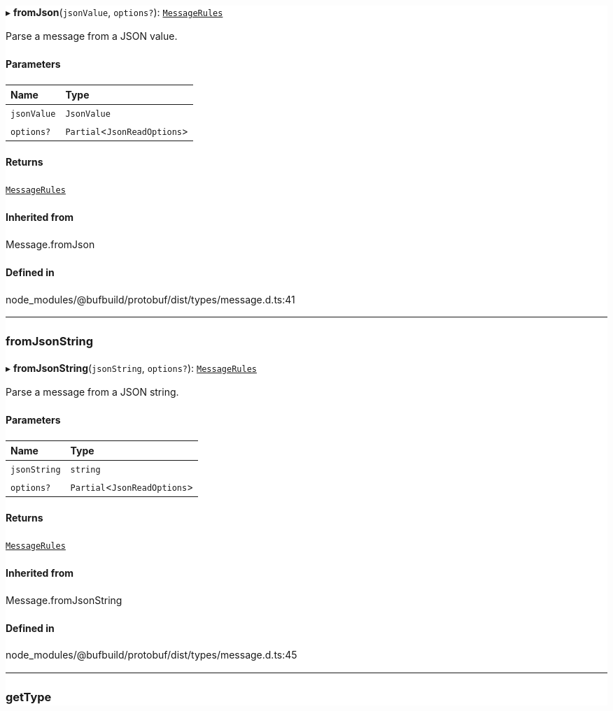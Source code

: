 ▸ **fromJson**(`jsonValue`, `options?`): [`MessageRules`](MessageRules.md)

Parse a message from a JSON value.

#### Parameters

| Name | Type |
| :------ | :------ |
| `jsonValue` | `JsonValue` |
| `options?` | `Partial`<`JsonReadOptions`\> |

#### Returns

[`MessageRules`](MessageRules.md)

#### Inherited from

Message.fromJson

#### Defined in

node_modules/@bufbuild/protobuf/dist/types/message.d.ts:41

___

### fromJsonString

▸ **fromJsonString**(`jsonString`, `options?`): [`MessageRules`](MessageRules.md)

Parse a message from a JSON string.

#### Parameters

| Name | Type |
| :------ | :------ |
| `jsonString` | `string` |
| `options?` | `Partial`<`JsonReadOptions`\> |

#### Returns

[`MessageRules`](MessageRules.md)

#### Inherited from

Message.fromJsonString

#### Defined in

node_modules/@bufbuild/protobuf/dist/types/message.d.ts:45

___

### getType

